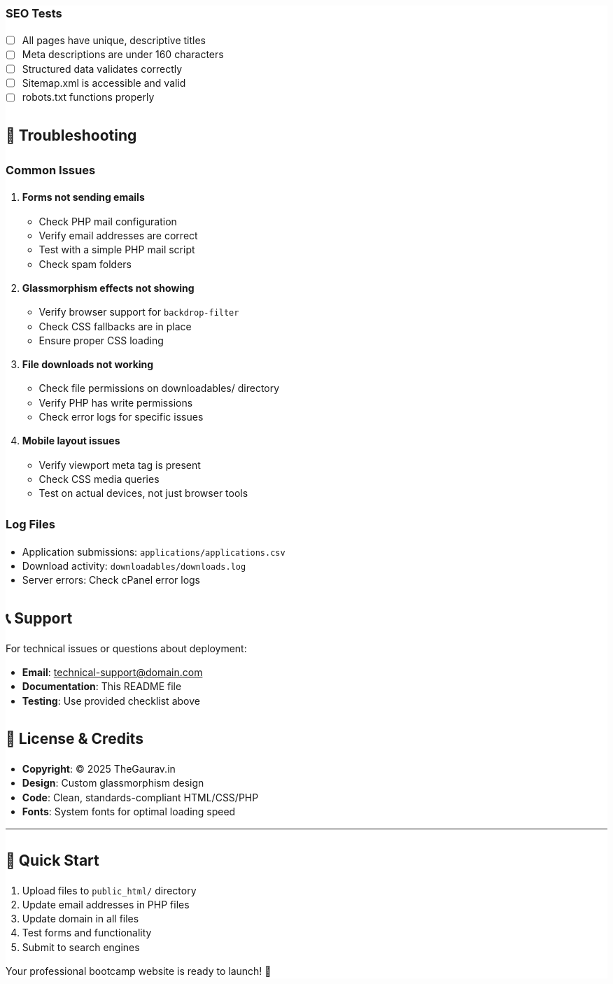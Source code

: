 ### SEO Tests
- [ ] All pages have unique, descriptive titles
- [ ] Meta descriptions are under 160 characters
- [ ] Structured data validates correctly
- [ ] Sitemap.xml is accessible and valid
- [ ] robots.txt functions properly

## 🐛 Troubleshooting

### Common Issues

1. **Forms not sending emails**
   - Check PHP mail configuration
   - Verify email addresses are correct
   - Test with a simple PHP mail script
   - Check spam folders

2. **Glassmorphism effects not showing**
   - Verify browser support for `backdrop-filter`
   - Check CSS fallbacks are in place
   - Ensure proper CSS loading

3. **File downloads not working**
   - Check file permissions on downloadables/ directory
   - Verify PHP has write permissions
   - Check error logs for specific issues

4. **Mobile layout issues**
   - Verify viewport meta tag is present
   - Check CSS media queries
   - Test on actual devices, not just browser tools

### Log Files
- Application submissions: `applications/applications.csv`
- Download activity: `downloadables/downloads.log`
- Server errors: Check cPanel error logs

## 📞 Support

For technical issues or questions about deployment:

- **Email**: technical-support@domain.com
- **Documentation**: This README file
- **Testing**: Use provided checklist above

## 📄 License & Credits

- **Copyright**: © 2025 TheGaurav.in
- **Design**: Custom glassmorphism design
- **Code**: Clean, standards-compliant HTML/CSS/PHP
- **Fonts**: System fonts for optimal loading speed

---

## 🚀 Quick Start

1. Upload files to `public_html/` directory
2. Update email addresses in PHP files
3. Update domain in all files
4. Test forms and functionality
5. Submit to search engines

Your professional bootcamp website is ready to launch! 🎉